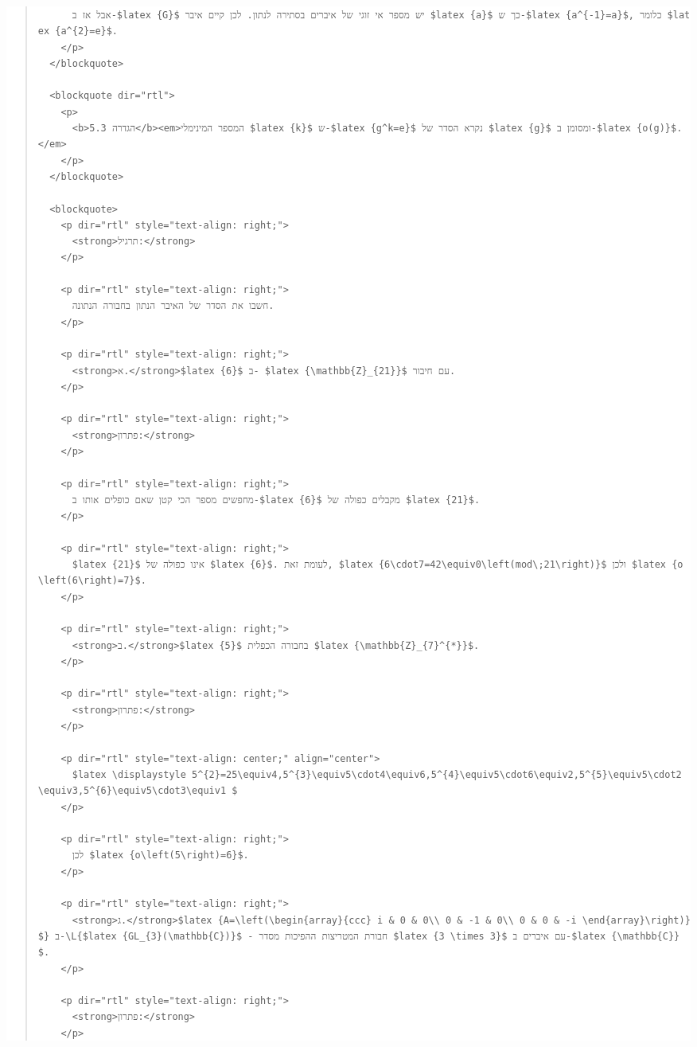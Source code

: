 >           אבל אז ב-$latex {G}$ יש מספר אי זוגי של איברים בסתירה לנתון. לכן קיים איבר $latex {a}$ כך ש-$latex {a^{-1}=a}$, כלומר $latex {a^{2}=e}$.
>         </p>
>       </blockquote>
>       
>       <blockquote dir="rtl">
>         <p>
>           <b>הגדרה 5.3</b><em>המספר המינימלי $latex {k}$ ש-$latex {g^k=e}$ נקרא הסדר של $latex {g}$ ומסומן ב-$latex {o(g)}$.</em>
>         </p>
>       </blockquote>
>       
>       <blockquote>
>         <p dir="rtl" style="text-align: right;">
>           <strong>תרגיל:</strong>
>         </p>
>         
>         <p dir="rtl" style="text-align: right;">
>           חשבו את הסדר של האיבר הנתון בחבורה הנתונה.
>         </p>
>         
>         <p dir="rtl" style="text-align: right;">
>           <strong>א.</strong>$latex {6}$ ב- $latex {\mathbb{Z}_{21}}$ עם חיבור.
>         </p>
>         
>         <p dir="rtl" style="text-align: right;">
>           <strong>פתרון:</strong>
>         </p>
>         
>         <p dir="rtl" style="text-align: right;">
>           מחפשים מספר הכי קטן שאם כופלים אותו ב-$latex {6}$ מקבלים כפולה של $latex {21}$.
>         </p>
>         
>         <p dir="rtl" style="text-align: right;">
>           $latex {21}$ אינו כפולה של $latex {6}$. לעומת זאת, $latex {6\cdot7=42\equiv0\left(mod\;21\right)}$ ולכן $latex {o\left(6\right)=7}$.
>         </p>
>         
>         <p dir="rtl" style="text-align: right;">
>           <strong>ב.</strong>$latex {5}$ בחבורה הכפלית $latex {\mathbb{Z}_{7}^{*}}$.
>         </p>
>         
>         <p dir="rtl" style="text-align: right;">
>           <strong>פתרון:</strong>
>         </p>
>         
>         <p dir="rtl" style="text-align: center;" align="center">
>           $latex \displaystyle 5^{2}=25\equiv4,5^{3}\equiv5\cdot4\equiv6,5^{4}\equiv5\cdot6\equiv2,5^{5}\equiv5\cdot2\equiv3,5^{6}\equiv5\cdot3\equiv1 $
>         </p>
>         
>         <p dir="rtl" style="text-align: right;">
>           לכן $latex {o\left(5\right)=6}$.
>         </p>
>         
>         <p dir="rtl" style="text-align: right;">
>           <strong>ג.</strong>$latex {A=\left(\begin{array}{ccc} i & 0 & 0\\ 0 & -1 & 0\\ 0 & 0 & -i \end{array}\right)}$} ב-\L{$latex {GL_{3}(\mathbb{C})}$ - חבורת המטריצות ההפיכות מסדר $latex {3 \times 3}$ עם איברים ב-$latex {\mathbb{C}}$.
>         </p>
>         
>         <p dir="rtl" style="text-align: right;">
>           <strong>פתרון:</strong>
>         </p>